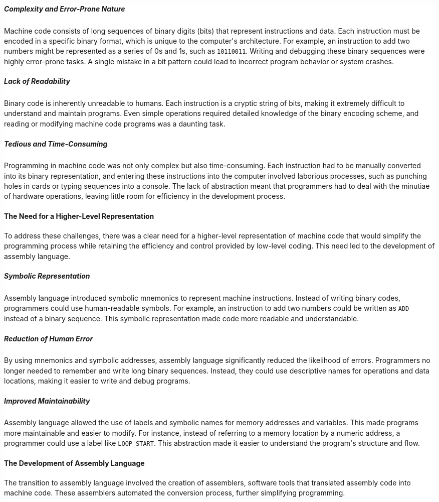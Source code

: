 ##### **Complexity and Error-Prone Nature**

Machine code consists of long sequences of binary digits (bits) that represent instructions and data. Each instruction must be encoded in a specific binary format, which is unique to the computer's architecture. For example, an instruction to add two numbers might be represented as a series of 0s and 1s, such as `10110011`. Writing and debugging these binary sequences were highly error-prone tasks. A single mistake in a bit pattern could lead to incorrect program behavior or system crashes.

##### **Lack of Readability**

Binary code is inherently unreadable to humans. Each instruction is a cryptic string of bits, making it extremely difficult to understand and maintain programs. Even simple operations required detailed knowledge of the binary encoding scheme, and reading or modifying machine code programs was a daunting task.

##### **Tedious and Time-Consuming**

Programming in machine code was not only complex but also time-consuming. Each instruction had to be manually converted into its binary representation, and entering these instructions into the computer involved laborious processes, such as punching holes in cards or typing sequences into a console. The lack of abstraction meant that programmers had to deal with the minutiae of hardware operations, leaving little room for efficiency in the development process.

#### **The Need for a Higher-Level Representation**

To address these challenges, there was a clear need for a higher-level representation of machine code that would simplify the programming process while retaining the efficiency and control provided by low-level coding. This need led to the development of assembly language.

##### **Symbolic Representation**

Assembly language introduced symbolic mnemonics to represent machine instructions. Instead of writing binary codes, programmers could use human-readable symbols. For example, an instruction to add two numbers could be written as `ADD` instead of a binary sequence. This symbolic representation made code more readable and understandable.

##### **Reduction of Human Error**

By using mnemonics and symbolic addresses, assembly language significantly reduced the likelihood of errors. Programmers no longer needed to remember and write long binary sequences. Instead, they could use descriptive names for operations and data locations, making it easier to write and debug programs.

##### **Improved Maintainability**

Assembly language allowed the use of labels and symbolic names for memory addresses and variables. This made programs more maintainable and easier to modify. For instance, instead of referring to a memory location by a numeric address, a programmer could use a label like `LOOP_START`. This abstraction made it easier to understand the program's structure and flow.

#### **The Development of Assembly Language**

The transition to assembly language involved the creation of assemblers, software tools that translated assembly code into machine code. These assemblers automated the conversion process, further simplifying programming.
